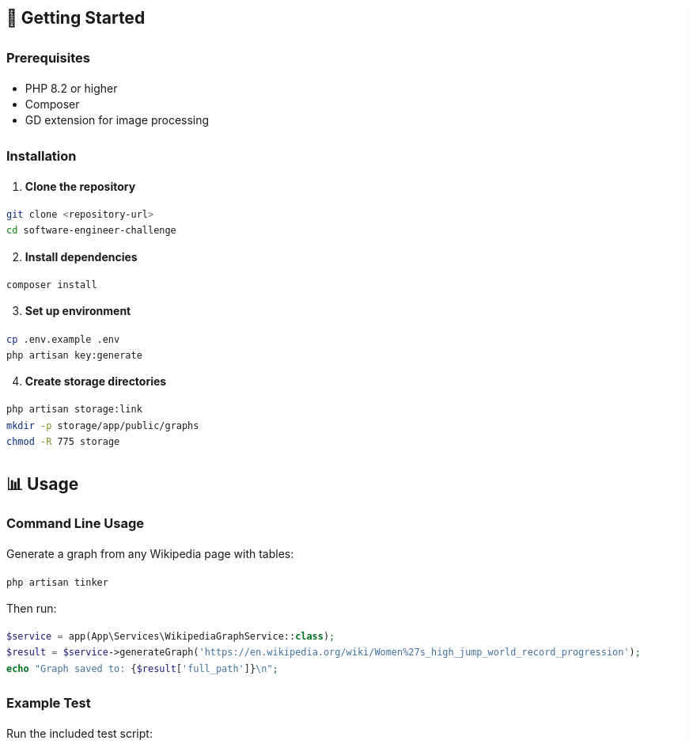## 🚀 Getting Started

### Prerequisites

- PHP 8.2 or higher
- Composer
- GD extension for image processing

### Installation

1. **Clone the repository**
```bash
git clone <repository-url>
cd software-engineer-challenge
```

2. **Install dependencies**
```bash
composer install
```

3. **Set up environment**
```bash
cp .env.example .env
php artisan key:generate
```

4. **Create storage directories**
```bash
php artisan storage:link
mkdir -p storage/app/public/graphs
chmod -R 775 storage
```

## 📊 Usage

### Command Line Usage

Generate a graph from any Wikipedia page with tables:

```bash
php artisan tinker
```

Then run:
```php
$service = app(App\Services\WikipediaGraphService::class);
$result = $service->generateGraph('https://en.wikipedia.org/wiki/Women%27s_high_jump_world_record_progression');
echo "Graph saved to: {$result['full_path']}\n";
```

### Example Test

Run the included test script:
